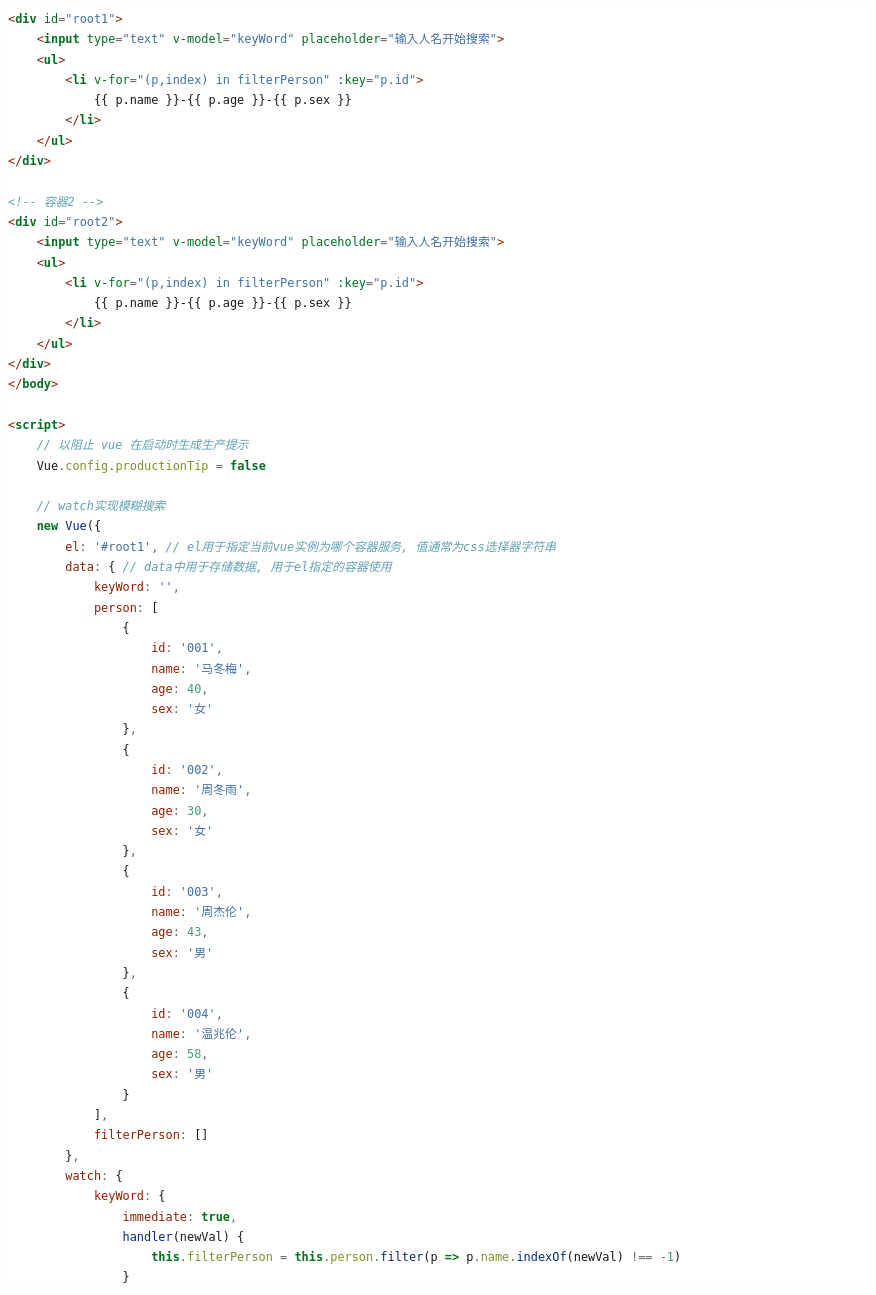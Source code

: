 ```html
<div id="root1">
    <input type="text" v-model="keyWord" placeholder="输入人名开始搜索">
    <ul>
        <li v-for="(p,index) in filterPerson" :key="p.id">
            {{ p.name }}-{{ p.age }}-{{ p.sex }}
        </li>
    </ul>
</div>

<!-- 容器2 -->
<div id="root2">
    <input type="text" v-model="keyWord" placeholder="输入人名开始搜索">
    <ul>
        <li v-for="(p,index) in filterPerson" :key="p.id">
            {{ p.name }}-{{ p.age }}-{{ p.sex }}
        </li>
    </ul>
</div>
</body>

<script>
    // 以阻止 vue 在启动时生成生产提示
    Vue.config.productionTip = false

    // watch实现模糊搜索
    new Vue({
        el: '#root1', // el用于指定当前vue实例为哪个容器服务, 值通常为css选择器字符串
        data: { // data中用于存储数据, 用于el指定的容器使用
            keyWord: '',
            person: [
                {
                    id: '001',
                    name: '马冬梅',
                    age: 40,
                    sex: '女'
                },
                {
                    id: '002',
                    name: '周冬雨',
                    age: 30,
                    sex: '女'
                },
                {
                    id: '003',
                    name: '周杰伦',
                    age: 43,
                    sex: '男'
                },
                {
                    id: '004',
                    name: '温兆伦',
                    age: 58,
                    sex: '男'
                }
            ],
            filterPerson: []
        },
        watch: {
            keyWord: {
                immediate: true,
                handler(newVal) {
                    this.filterPerson = this.person.filter(p => p.name.indexOf(newVal) !== -1)
                }
```